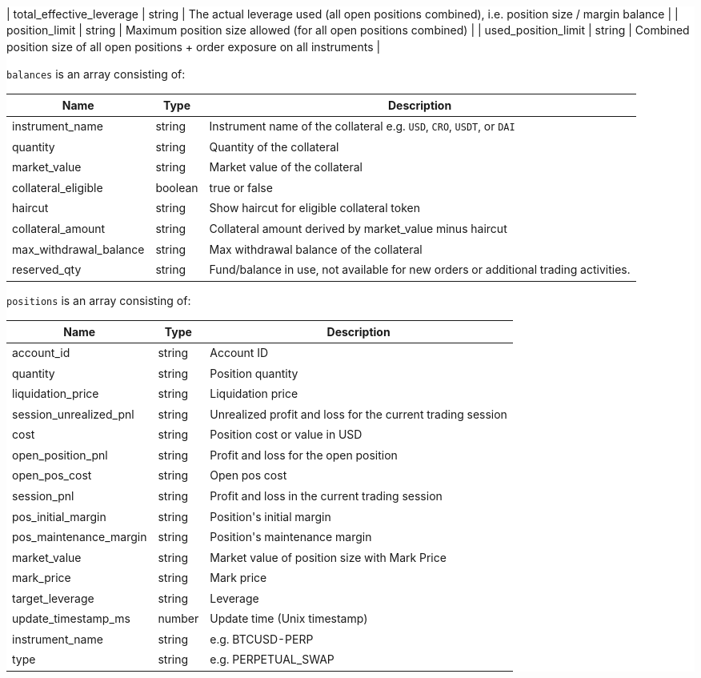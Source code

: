 | total_effective_leverage     | string  | The actual leverage used (all open positions combined), i.e. position size / margin balance                          |
| position_limit               | string  | Maximum position size allowed (for all open positions combined)                                                      |
| used_position_limit          | string  | Combined position size of all open positions + order exposure on all instruments                                     |

`balances` is an array consisting of:

| Name                   | Type    | Description                                                                         |
| ---------------------- | ------- | ----------------------------------------------------------------------------------- |
| instrument_name        | string  | Instrument name of the collateral e.g. `USD`, `CRO`, `USDT`, or `DAI`               |
| quantity               | string  | Quantity of the collateral                                                          |
| market_value           | string  | Market value of the collateral                                                      |
| collateral_eligible    | boolean | true or false                                                                       |
| haircut                | string  | Show haircut for eligible collateral token                                          |
| collateral_amount      | string  | Collateral amount derived by market_value minus haircut                             |
| max_withdrawal_balance | string  | Max withdrawal balance of the collateral                                            |
| reserved_qty           | string  | Fund/balance in use, not available for new orders or additional trading activities. |

`positions` is an array consisting of:

| Name                   | Type   | Description                                                |
| ---------------------- | ------ | ---------------------------------------------------------- |
| account_id             | string | Account ID                                                 |
| quantity               | string | Position quantity                                          |
| liquidation_price      | string | Liquidation price                                          |
| session_unrealized_pnl | string | Unrealized profit and loss for the current trading session |
| cost                   | string | Position cost or value in USD                              |
| open_position_pnl      | string | Profit and loss for the open position                      |
| open_pos_cost          | string | Open pos cost                                              |
| session_pnl            | string | Profit and loss in the current trading session             |
| pos_initial_margin     | string | Position's initial margin                                  |
| pos_maintenance_margin | string | Position's maintenance margin                              |
| market_value           | string | Market value of position size with Mark Price              |
| mark_price             | string | Mark price                                                 |
| target_leverage        | string | Leverage                                                   |
| update_timestamp_ms    | number | Update time (Unix timestamp)                               |
| instrument_name        | string | e.g. BTCUSD-PERP                                           |
| type                   | string | e.g. PERPETUAL_SWAP                                        |
